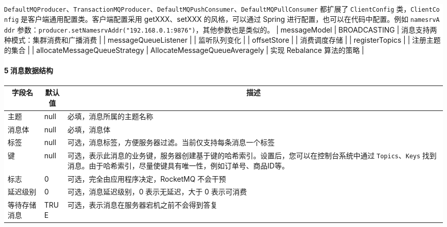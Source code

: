 ```DefaultMQProducer```、```TransactionMQProducer```、```DefaultMQPushConsumer```、```DefaultMQPullConsumer``` 都扩展了 ```ClientConfig``` 类，```ClientConfig``` 是客户端通用配置类。客户端配置采用 getXXX、setXXX 的风格，可以通过 Spring 进行配置，也可以在代码中配置。例如 ```namesrvAddr``` 参数：```producer.setNamesrvAddr("192.168.0.1:9876")```，其他参数也是类似的。
| messageModel                 | BROADCASTING   | 消息支持两种模式：集群消费和广播消费                         |
| messageQueueListener         |                 | 监听队列变化                                                   |
| offsetStore                  |                 | 消费调度存储                                                   |
| registerTopics               |                 | 注册主题的集合                                                   |
| allocateMessageQueueStrategy | AllocateMessageQueueAveragely | 实现 Rebalance 算法的策略                        |

#### 5 消息数据结构

| 字段名         | 默认值    | 描述                                                         |
| -------------- | ------ | ------------------------------------------------------------ |
| 主题           | null   | 必填，消息所属的主题名称                                         |
| 消息体         | null   | 必填，消息体                                                    |
| 标签           | null   | 可选，消息标签，方便服务器过滤。当前仅支持每条消息一个标签      |
| 键             | null   | 可选，表示此消息的业务键，服务器创建基于键的哈希索引。设置后，您可以在控制台系统中通过 ```Topics```、```Keys``` 找到消息。由于哈希索引，尽量使键具有唯一性，例如订单号、商品ID等。 |
| 标志           | 0      | 可选，完全由应用程序决定，RocketMQ 不会干预                   |
| 延迟级别       | 0      | 可选，消息延迟级别，0 表示无延迟，大于 0 表示可消费             |
| 等待存储消息   | TRUE   | 可选，表示消息在服务器宕机之前不会得到答复                     |
